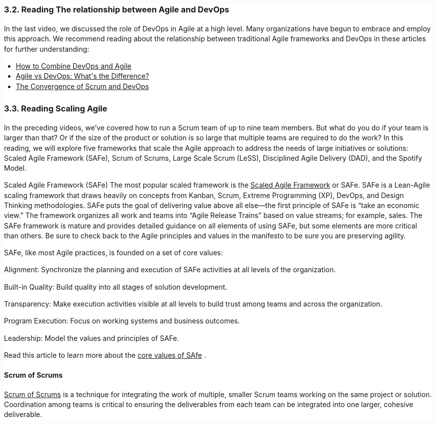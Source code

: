 ###  3.2. <a name='ReadingTherelationshipbetweenAgileandDevOps'></a>Reading The relationship between Agile and DevOps
In the last video, we discussed the role of DevOps in Agile at a high level. Many organizations have begun to embrace and employ this approach. We recommend reading about the relationship between traditional Agile frameworks and DevOps in these articles for further understanding: 

- [How to Combine DevOps and Agile](https://devops.com/how-to-combine-devops-and-agile/)
- [Agile vs DevOps: What's the Difference?](https://www.cmswire.com/information-management/agile-vs-devops-whats-the-difference/)
- [The Convergence of Scrum and DevOps](https://www.scrum.org/resources/convergence-scrum-and-devops)

###  3.3. <a name='ReadingScalingAgile'></a>Reading Scaling Agile
In the preceding videos, we’ve covered how to run a Scrum team of up to nine team members. But what do you do if your team is larger than that? Or if the size of the product or solution is so large that multiple teams are required to do the work? In this reading, we will explore five frameworks that scale the Agile approach to address the needs of large initiatives or solutions: Scaled Agile Framework (SAFe), Scrum of Scrums, Large Scale Scrum (LeSS), Disciplined Agile Delivery (DAD), and the Spotify Model.

Scaled Agile Framework (SAFe)
The most popular scaled framework is the 
[Scaled Agile Framework](https://framework.scaledagile.com/)
 or SAFe. SAFe is a Lean-Agile scaling framework that draws heavily on concepts from Kanban, Scrum, Extreme Programming (XP), DevOps, and Design Thinking methodologies. SAFe puts the goal of delivering value above all else—the first principle of SAFe is “take an economic view.” The framework organizes all work and teams into “Agile Release Trains” based on value streams; for example, sales. The SAFe framework is mature and provides detailed guidance on all elements of using SAFe, but some elements are more critical than others. Be sure to check back to the Agile principles and values in the manifesto to be sure you are preserving agility. 

SAFe, like most Agile practices, is founded on a set of core values:

Alignment: Synchronize the planning and execution of SAFe activities at all levels of the organization. 

Built-in Quality: Build quality into all stages of solution development. 

Transparency: Make execution activities visible at all levels to build trust among teams and across the organization. 

Program Execution: Focus on working systems and business outcomes. 

Leadership: Model the values and principles of SAFe. 

Read this article to learn more about the 
[core values of SAfe](https://framework.scaledagile.com/safe-core-values/#:~:text=The%20four%20Core%20Values%20of,participates%20in%20a%20SAFe%20portfolio)
.

#### Scrum of Scrums
[Scrum of Scrums](https://www.atlassian.com/agile/scrum/scrum-of-scrums)
 is a technique for integrating the work of multiple, smaller Scrum teams working on the same project or solution. Coordination among teams is critical to ensuring the deliverables from each team can be integrated into one larger, cohesive deliverable. 
